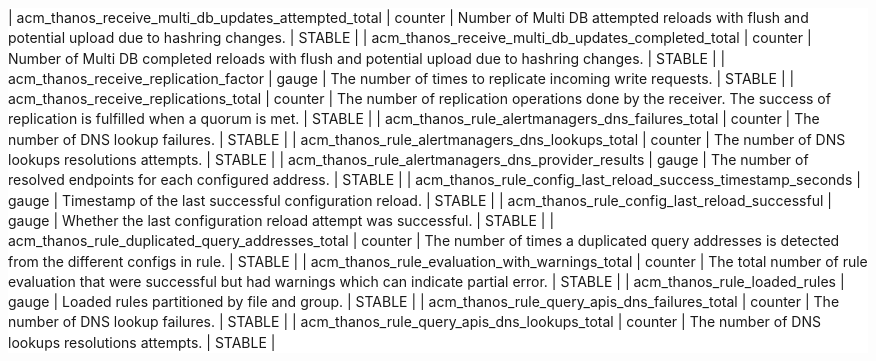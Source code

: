 | acm_thanos_receive_multi_db_updates_attempted_total                           | counter     | Number of Multi DB attempted reloads with flush and potential upload due to hashring changes.                                                                                                                                                                                                                          | STABLE |
| acm_thanos_receive_multi_db_updates_completed_total                           | counter     | Number of Multi DB completed reloads with flush and potential upload due to hashring changes.                                                                                                                                                                                                                          | STABLE |
| acm_thanos_receive_replication_factor                                         | gauge       | The number of times to replicate incoming write requests.                                                                                                                                                                                                                                                              | STABLE |
| acm_thanos_receive_replications_total                                         | counter     | The number of replication operations done by the receiver. The success of replication is fulfilled when a quorum is met.                                                                                                                                                                                               | STABLE |
| acm_thanos_rule_alertmanagers_dns_failures_total                              | counter     | The number of DNS lookup failures.                                                                                                                                                                                                                                                                                     | STABLE |
| acm_thanos_rule_alertmanagers_dns_lookups_total                               | counter     | The number of DNS lookups resolutions attempts.                                                                                                                                                                                                                                                                        | STABLE |
| acm_thanos_rule_alertmanagers_dns_provider_results                            | gauge       | The number of resolved endpoints for each configured address.                                                                                                                                                                                                                                                          | STABLE |
| acm_thanos_rule_config_last_reload_success_timestamp_seconds                  | gauge       | Timestamp of the last successful configuration reload.                                                                                                                                                                                                                                                                 | STABLE |
| acm_thanos_rule_config_last_reload_successful                                 | gauge       | Whether the last configuration reload attempt was successful.                                                                                                                                                                                                                                                          | STABLE |
| acm_thanos_rule_duplicated_query_addresses_total                              | counter     | The number of times a duplicated query addresses is detected from the different configs in rule.                                                                                                                                                                                                                       | STABLE |
| acm_thanos_rule_evaluation_with_warnings_total                                | counter     | The total number of rule evaluation that were successful but had warnings which can indicate partial error.                                                                                                                                                                                                            | STABLE |
| acm_thanos_rule_loaded_rules                                                  | gauge       | Loaded rules partitioned by file and group.                                                                                                                                                                                                                                                                            | STABLE |
| acm_thanos_rule_query_apis_dns_failures_total                                 | counter     | The number of DNS lookup failures.                                                                                                                                                                                                                                                                                     | STABLE |
| acm_thanos_rule_query_apis_dns_lookups_total                                  | counter     | The number of DNS lookups resolutions attempts.                                                                                                                                                                                                                                                                        | STABLE |